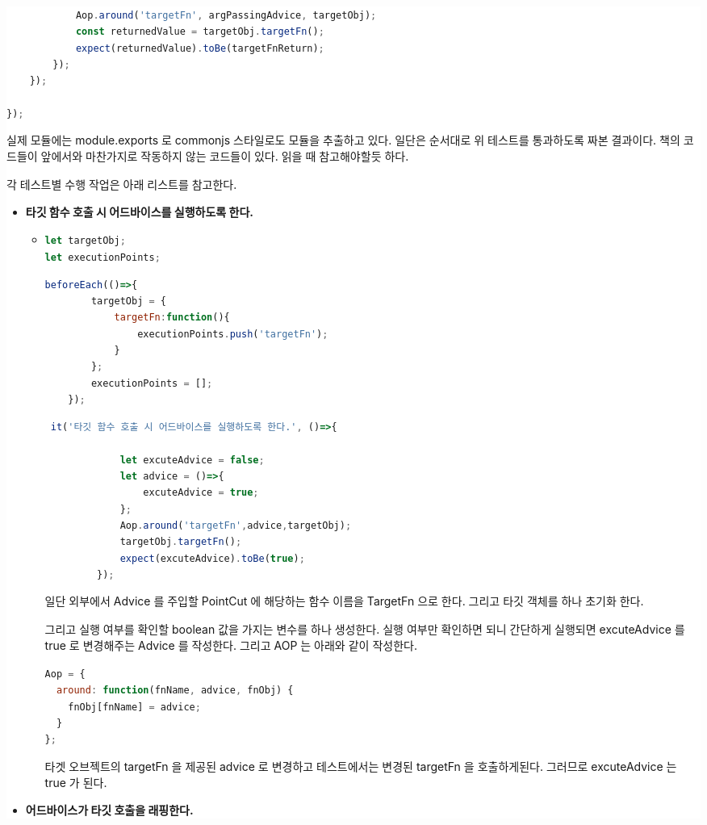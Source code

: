 ```javascript
            Aop.around('targetFn', argPassingAdvice, targetObj);
            const returnedValue = targetObj.targetFn();
            expect(returnedValue).toBe(targetFnReturn);
        });
    });

});
```

실제 모듈에는 module.exports 로 commonjs 스타일로도 모듈을 추출하고 있다.
일단은 순서대로 위 테스트를 통과하도록 짜본 결과이다. 책의 코드들이 앞에서와 마찬가지로 작동하지 않는 코드들이 있다. 읽을 때 참고해야할듯 하다.

각 테스트별 수행 작업은 아래 리스트를 참고한다.

- **타깃 함수 호출 시 어드바이스를 실행하도록 한다.**

    - ```javascript
      let targetObj;
      let executionPoints;
      ```
      ```javascript
      beforeEach(()=>{
              targetObj = {
                  targetFn:function(){
                      executionPoints.push('targetFn');
                  }
              };
              executionPoints = [];
          });
      ```
      ```javascript
       it('타깃 함수 호출 시 어드바이스를 실행하도록 한다.', ()=>{

                   let excuteAdvice = false;
                   let advice = ()=>{
                       excuteAdvice = true;
                   };
                   Aop.around('targetFn',advice,targetObj);
                   targetObj.targetFn();
                   expect(excuteAdvice).toBe(true);
               });
      ```
      일단 외부에서 Advice 를 주입할 PointCut 에 해당하는 함수 이름을 TargetFn 으로 한다.
      그리고 타깃 객체를 하나 초기화 한다.

      그리고 실행 여부를 확인할 boolean 값을 가지는 변수를 하나 생성한다.
      실행 여부만 확인하면 되니 간단하게 실행되면 excuteAdvice 를 true 로 변경해주는 Advice 를 작성한다.
      그리고 AOP 는 아래와 같이 작성한다.
      ```javascript
      Aop = {
        around: function(fnName, advice, fnObj) {
          fnObj[fnName] = advice;
        }
      };
      ```
      타겟 오브젝트의 targetFn 을 제공된 advice 로 변경하고 테스트에서는 변경된 targetFn 을 호출하게된다.
      그러므로 excuteAdvice 는 true 가 된다.
- **어드바이스가 타깃 호출을 래핑한다.**
